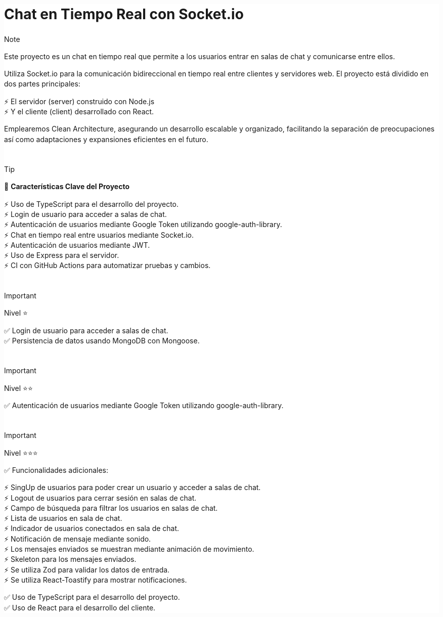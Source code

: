 # Chat en Tiempo Real con Socket.io

> [!NOTE]
>
> Este proyecto es un chat en tiempo real que permite a los usuarios entrar en salas de chat y comunicarse entre ellos.
>
> Utiliza Socket.io para la comunicación bidireccional en tiempo real entre clientes y servidores web.
> El proyecto está dividido en dos partes principales:
>
> ⚡️ El servidor (server) construido con Node.js<br>
> ⚡️ Y el cliente (client) desarrollado con React.<br>
>
> Emplearemos Clean Architecture, asegurando un desarrollo escalable y organizado, facilitando la separación de preocupaciones así como adaptaciones y expansiones eficientes en el futuro.

#

> [!TIP]
>
> 📂 **Características Clave del Proyecto**
>
> ⚡️ Uso de TypeScript para el desarrollo del proyecto.<br>
> ⚡️ Login de usuario para acceder a salas de chat.<br>
> ⚡️ Autenticación de usuarios mediante Google Token utilizando google-auth-library.<br>
> ⚡️ Chat en tiempo real entre usuarios mediante Socket.io.<br>
> ⚡️ Autenticación de usuarios mediante JWT.<br>
> ⚡️ Uso de Express para el servidor.<br>
> ⚡️ CI con GitHub Actions para automatizar pruebas y cambios.

#

> [!IMPORTANT]
> Nivel ⭐️
>
> ✅ Login de usuario para acceder a salas de chat.<br>
> ✅ Persistencia de datos usando MongoDB con Mongoose.

#

> [!IMPORTANT]
> Nivel ⭐️⭐️
>
> ✅ Autenticación de usuarios mediante Google Token utilizando google-auth-library.<br>

#

> [!IMPORTANT]
> Nivel ⭐️⭐️⭐️
>
> ✅ Funcionalidades adicionales:
>
> ⚡️ SingUp de usuarios para poder crear un usuario y acceder a salas de chat.<br>
> ⚡️ Logout de usuarios para cerrar sesión en salas de chat.<br>
> ⚡️ Campo de búsqueda para filtrar los usuarios en salas de chat.<br>
> ⚡️ Lista de usuarios en sala de chat.<br>
> ⚡️ Indicador de usuarios conectados en sala de chat.<br>
> ⚡️ Notificación de mensaje mediante sonido.<br>
> ⚡️ Los mensajes enviados se muestran mediante animación de movimiento.<br>
> ⚡️ Skeleton para los mensajes enviados.<br>
> ⚡️ Se utiliza Zod para validar los datos de entrada.<br>
> ⚡️ Se utiliza React-Toastify para mostrar notificaciones.<br>
>
> ✅ Uso de TypeScript para el desarrollo del proyecto.<br>
> ✅ Uso de React para el desarrollo del cliente.